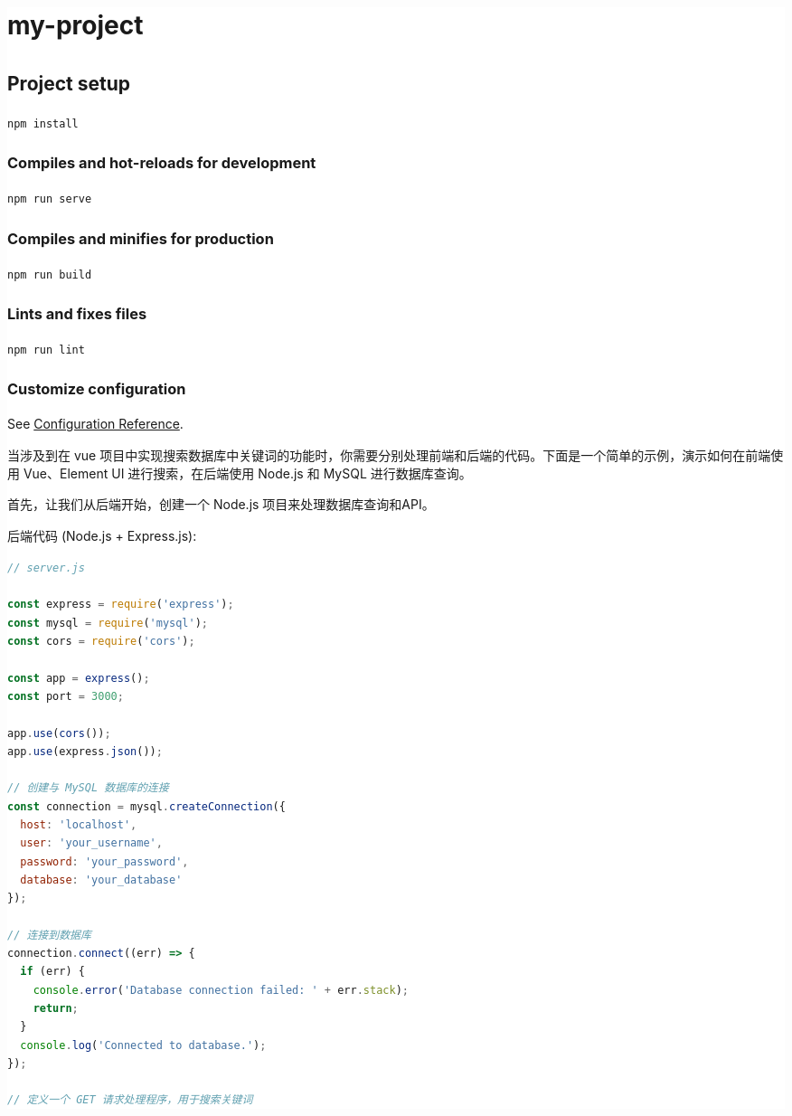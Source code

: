 # my-project

## Project setup
```
npm install
```

### Compiles and hot-reloads for development
```
npm run serve
```

### Compiles and minifies for production
```
npm run build
```

### Lints and fixes files
```
npm run lint
```

### Customize configuration
See [Configuration Reference](https://cli.vuejs.org/config/).


当涉及到在 vue 项目中实现搜索数据库中关键词的功能时，你需要分别处理前端和后端的代码。下面是一个简单的示例，演示如何在前端使用 Vue、Element UI 进行搜索，在后端使用 Node.js 和 MySQL 进行数据库查询。

首先，让我们从后端开始，创建一个 Node.js 项目来处理数据库查询和API。

后端代码 (Node.js + Express.js):

```js
// server.js

const express = require('express');
const mysql = require('mysql');
const cors = require('cors');

const app = express();
const port = 3000;

app.use(cors());
app.use(express.json());

// 创建与 MySQL 数据库的连接
const connection = mysql.createConnection({
  host: 'localhost',
  user: 'your_username',
  password: 'your_password',
  database: 'your_database'
});

// 连接到数据库
connection.connect((err) => {
  if (err) {
    console.error('Database connection failed: ' + err.stack);
    return;
  }
  console.log('Connected to database.');
});

// 定义一个 GET 请求处理程序，用于搜索关键词
```
